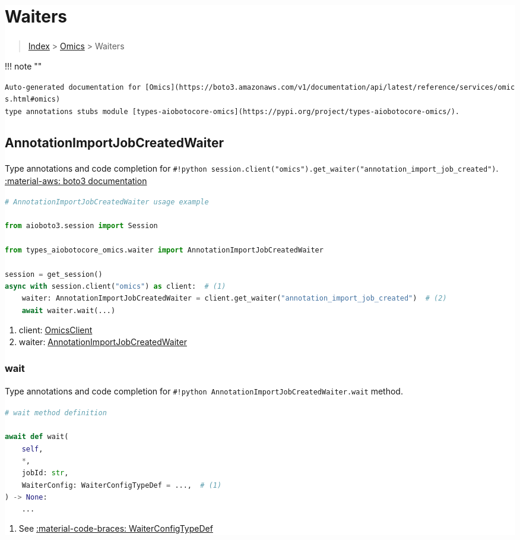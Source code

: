 # Waiters

> [Index](../README.md) > [Omics](./README.md) > Waiters

!!! note ""

    Auto-generated documentation for [Omics](https://boto3.amazonaws.com/v1/documentation/api/latest/reference/services/omics.html#omics)
    type annotations stubs module [types-aiobotocore-omics](https://pypi.org/project/types-aiobotocore-omics/).

## AnnotationImportJobCreatedWaiter

Type annotations and code completion for `#!python session.client("omics").get_waiter("annotation_import_job_created")`.
[:material-aws: boto3 documentation](https://boto3.amazonaws.com/v1/documentation/api/latest/reference/services/omics/waiter/AnnotationImportJobCreated.html#Omics.Waiter.AnnotationImportJobCreated)

```python
# AnnotationImportJobCreatedWaiter usage example

from aioboto3.session import Session

from types_aiobotocore_omics.waiter import AnnotationImportJobCreatedWaiter

session = get_session()
async with session.client("omics") as client:  # (1)
    waiter: AnnotationImportJobCreatedWaiter = client.get_waiter("annotation_import_job_created")  # (2)
    await waiter.wait(...)
```

1. client: [OmicsClient](./client.md)
2. waiter: [AnnotationImportJobCreatedWaiter](./waiters.md#annotationimportjobcreatedwaiter)


### wait

Type annotations and code completion for `#!python AnnotationImportJobCreatedWaiter.wait` method.

```python
# wait method definition

await def wait(
    self,
    *,
    jobId: str,
    WaiterConfig: WaiterConfigTypeDef = ...,  # (1)
) -> None:
    ...
```

1. See [:material-code-braces: WaiterConfigTypeDef](./type_defs.md#waiterconfigtypedef)
